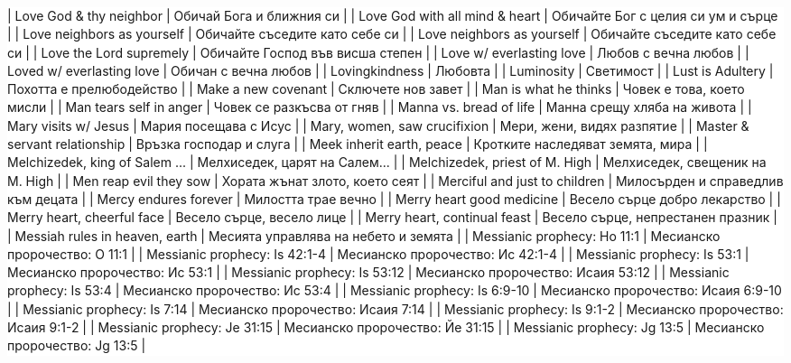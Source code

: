 | Love God & thy neighbor                                | Обичай Бога и ближния си                             |
| Love God with all mind & heart                         | Обичайте Бог с целия си ум и сърце                   |
| Love neighbors as yourself                             | Обичайте съседите като себе си                       |
| Love neighbors as yourself                             | Обичайте съседите като себе си                       |
| Love the Lord supremely                                | Обичайте Господ във висша степен                     |
| Love w/ everlasting love                               | Любов с вечна любов                                  |
| Loved w/ everlasting love                              | Обичан с вечна любов                                 |
| Lovingkindness                                         | Любовта                                              |
| Luminosity                                             | Светимост                                            |
| Lust is Adultery                                       | Похотта е прелюбодейство                             |
| Make a new covenant                                    | Сключете нов завет                                   |
| Man is what he thinks                                  | Човек е това, което мисли                            |
| Man tears self in anger                                | Човек се разкъсва от гняв                            |
| Manna vs. bread of life                                | Манна срещу хляба на живота                          |
| Mary visits w/ Jesus                                   | Мария посещава с Исус                                |
| Mary, women, saw crucifixion                           | Мери, жени, видях разпятие                           |
| Master & servant relationship                          | Връзка господар и слуга                              |
| Meek inherit earth, peace                              | Кротките наследяват земята, мира                     |
| Melchizedek, king of Salem ...                         | Мелхиседек, царят на Салем...                        |
| Melchizedek, priest of M. High                         | Мелхиседек, свещеник на M. High                      |
| Men reap evil they sow                                 | Хората жънат злото, което сеят                       |
| Merciful and just to children                          | Милосърден и справедлив към децата                   |
| Mercy endures forever                                  | Милостта трае вечно                                  |
| Merry heart good medicine                              | Весело сърце добро лекарство                         |
| Merry heart, cheerful face                             | Весело сърце, весело лице                            |
| Merry heart, continual feast                           | Весело сърце, непрестанен празник                    |
| Messiah rules in heaven, earth                         | Месията управлява на небето и земята                 |
| Messianic prophecy: Ho 11:1                            | Месианско пророчество: О 11:1                        |
| Messianic prophecy: Is 42:1-4                          | Месианско пророчество: Ис 42:1-4                     |
| Messianic prophecy: Is 53:1                            | Месианско пророчество: Ис 53:1                       |
| Messianic prophecy: Is 53:12                           | Месианско пророчество: Исаия 53:12                   |
| Messianic prophecy: Is 53:4                            | Месианско пророчество: Ис 53:4                       |
| Messianic prophecy: Is 6:9-10                          | Месианско пророчество: Исаия 6:9-10                  |
| Messianic prophecy: Is 7:14                            | Месианско пророчество: Исаия 7:14                    |
| Messianic prophecy: Is 9:1-2                           | Месианско пророчество: Исаия 9:1-2                   |
| Messianic prophecy: Je 31:15                           | Месианско пророчество: Йе 31:15                      |
| Messianic prophecy: Jg 13:5                            | Месианско пророчество: Jg 13:5                       |